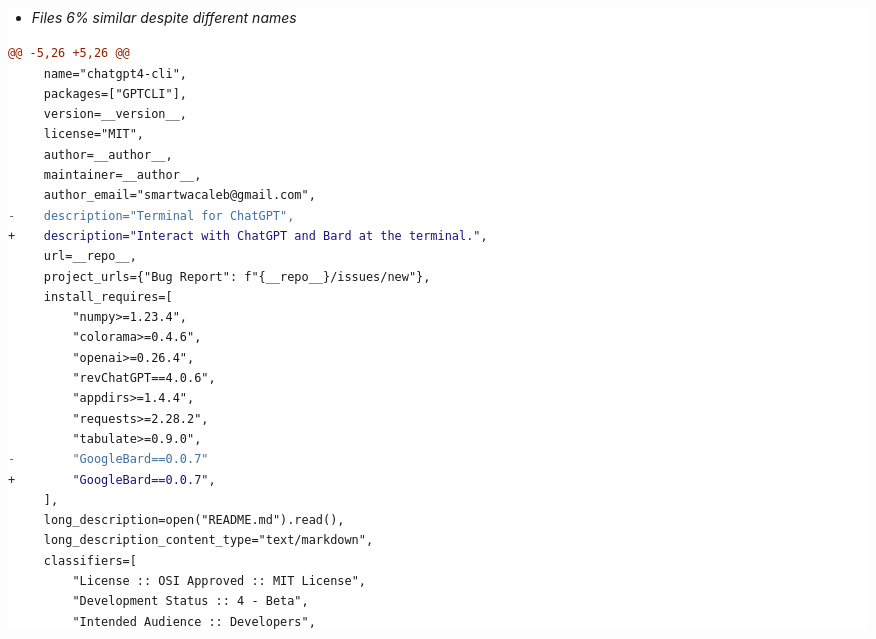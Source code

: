  * *Files 6% similar despite different names*

```diff
@@ -5,26 +5,26 @@
     name="chatgpt4-cli",
     packages=["GPTCLI"],
     version=__version__,
     license="MIT",
     author=__author__,
     maintainer=__author__,
     author_email="smartwacaleb@gmail.com",
-    description="Terminal for ChatGPT",
+    description="Interact with ChatGPT and Bard at the terminal.",
     url=__repo__,
     project_urls={"Bug Report": f"{__repo__}/issues/new"},
     install_requires=[
         "numpy>=1.23.4",
         "colorama>=0.4.6",
         "openai>=0.26.4",
         "revChatGPT==4.0.6",
         "appdirs>=1.4.4",
         "requests>=2.28.2",
         "tabulate>=0.9.0",
-        "GoogleBard==0.0.7"
+        "GoogleBard==0.0.7",
     ],
     long_description=open("README.md").read(),
     long_description_content_type="text/markdown",
     classifiers=[
         "License :: OSI Approved :: MIT License",
         "Development Status :: 4 - Beta",
         "Intended Audience :: Developers",
```

